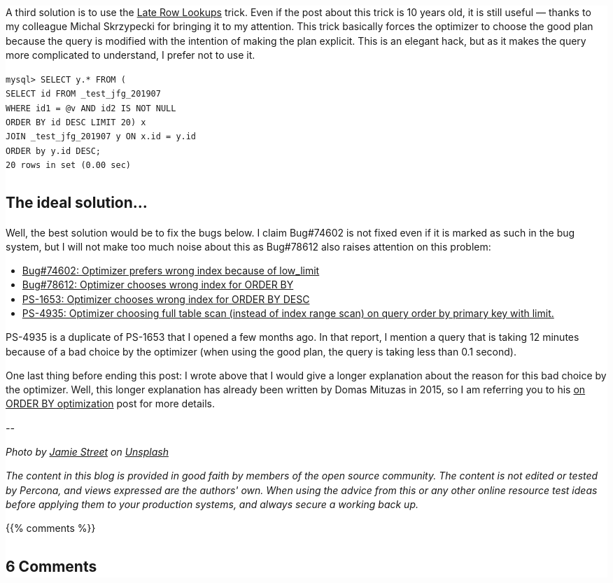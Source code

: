 A third solution is to use the [Late Row Lookups](https://explainextended.com/2009/10/23/mysql-order-by-limit-performance-late-row-lookups/) trick. Even if the post about this trick is 10 years old, it is still useful — thanks to my colleague Michal Skrzypecki for bringing it to my attention. This trick basically forces the optimizer to choose the good plan because the query is modified with the intention of making the plan explicit. This is an elegant hack, but as it makes the query more complicated to understand, I prefer not to use it.

```
mysql> SELECT y.* FROM (
SELECT id FROM _test_jfg_201907
WHERE id1 = @v AND id2 IS NOT NULL
ORDER BY id DESC LIMIT 20) x
JOIN _test_jfg_201907 y ON x.id = y.id
ORDER by y.id DESC;
20 rows in set (0.00 sec)
```

The ideal solution...
---------------------

Well, the best solution would be to fix the bugs below. I claim Bug#74602 is not fixed even if it is marked as such in the bug system, but I will not make too much noise about this as Bug#78612 also raises attention on this problem:

*   [Bug#74602: Optimizer prefers wrong index because of low_limit](https://bugs.mysql.com/bug.php?id=74602)
*   [Bug#78612: Optimizer chooses wrong index for ORDER BY](https://bugs.mysql.com/bug.php?id=78612)
*   [PS-1653: Optimizer chooses wrong index for ORDER BY DESC](https://perconadev.atlassian.net/browse/PS-1653)
*   [PS-4935: Optimizer choosing full table scan (instead of index range scan) on query order by primary key with limit.](https://perconadev.atlassian.net/browse/PS-4935)

PS-4935 is a duplicate of PS-1653 that I opened a few months ago. In that report, I mention a query that is taking 12 minutes because of a bad choice by the optimizer (when using the good plan, the query is taking less than 0.1 second). 

One last thing before ending this post: I wrote above that I would give a longer explanation about the reason for this bad choice by the optimizer. Well, this longer explanation has already been written by Domas Mituzas in 2015, so I am referring you to his [on ORDER BY optimization](https://dom.as/2015/07/30/on-order-by-optimization/) post for more details. 

_--_ 

_Photo by [Jamie Street](https://unsplash.com/@jamie452?utm_source=unsplash&utm_medium=referral&utm_content=creditCopyText) on [Unsplash](https://unsplash.com/search/photos/wrong?utm_source=unsplash&utm_medium=referral&utm_content=creditCopyText)_ 

_The content in this blog is provided in good faith by members of the open source community. The content is not edited or tested by Percona, and views expressed are the authors' own. When using the advice from this or any other online resource test ideas before applying them to your production systems, and always secure a working back up._

{{% comments %}}

## 6 Comments
